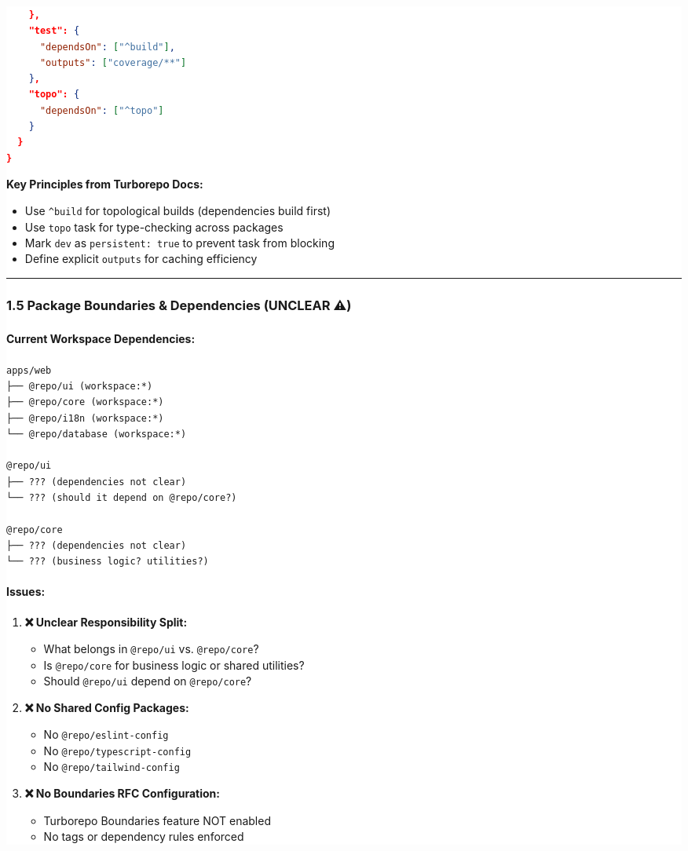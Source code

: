 ```json
    },
    "test": {
      "dependsOn": ["^build"],
      "outputs": ["coverage/**"]
    },
    "topo": {
      "dependsOn": ["^topo"]
    }
  }
}
```

**Key Principles from Turborepo Docs:**
- Use `^build` for topological builds (dependencies build first)
- Use `topo` task for type-checking across packages
- Mark `dev` as `persistent: true` to prevent task from blocking
- Define explicit `outputs` for caching efficiency

---

### 1.5 Package Boundaries & Dependencies (UNCLEAR ⚠️)

#### Current Workspace Dependencies:

```
apps/web
├── @repo/ui (workspace:*)
├── @repo/core (workspace:*)
├── @repo/i18n (workspace:*)
└── @repo/database (workspace:*)

@repo/ui
├── ??? (dependencies not clear)
└── ??? (should it depend on @repo/core?)

@repo/core
├── ??? (dependencies not clear)
└── ??? (business logic? utilities?)
```

#### **Issues:**

1. **❌ Unclear Responsibility Split:**
   - What belongs in `@repo/ui` vs. `@repo/core`?
   - Is `@repo/core` for business logic or shared utilities?
   - Should `@repo/ui` depend on `@repo/core`?

2. **❌ No Shared Config Packages:**
   - No `@repo/eslint-config`
   - No `@repo/typescript-config`
   - No `@repo/tailwind-config`

3. **❌ No Boundaries RFC Configuration:**
   - Turborepo Boundaries feature NOT enabled
   - No tags or dependency rules enforced
